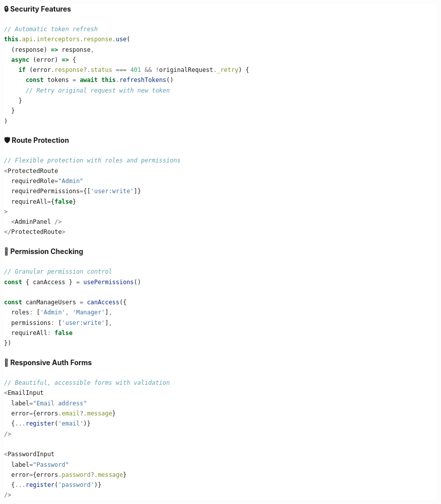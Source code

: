 #### **🔒 Security Features**
```typescript
// Automatic token refresh
this.api.interceptors.response.use(
  (response) => response,
  async (error) => {
    if (error.response?.status === 401 && !originalRequest._retry) {
      const tokens = await this.refreshTokens()
      // Retry original request with new token
    }
  }
)
```

#### **🛡️ Route Protection**
```typescript
// Flexible protection with roles and permissions
<ProtectedRoute 
  requiredRole="Admin" 
  requiredPermissions={['user:write']}
  requireAll={false}
>
  <AdminPanel />
</ProtectedRoute>
```

#### **🎯 Permission Checking**
```typescript
// Granular permission control
const { canAccess } = usePermissions()

const canManageUsers = canAccess({
  roles: ['Admin', 'Manager'],
  permissions: ['user:write'],
  requireAll: false
})
```

#### **📱 Responsive Auth Forms**
```typescript
// Beautiful, accessible forms with validation
<EmailInput
  label="Email address"
  error={errors.email?.message}
  {...register('email')}
/>

<PasswordInput
  label="Password"
  error={errors.password?.message}
  {...register('password')}
/>
```
